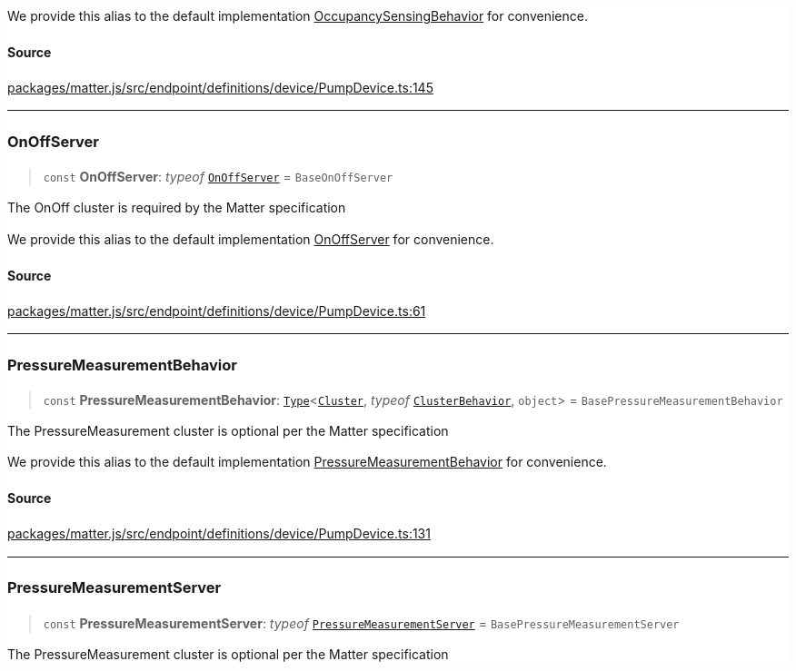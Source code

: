 We provide this alias to the default implementation [OccupancySensingBehavior](README.md#occupancysensingbehavior) for convenience.

#### Source

[packages/matter.js/src/endpoint/definitions/device/PumpDevice.ts:145](https://github.com/project-chip/matter.js/blob/7a8cbb56b87d4ccf34bec5a9a95ab40a1711324f/packages/matter.js/src/endpoint/definitions/device/PumpDevice.ts#L145)

***

### OnOffServer

> `const` **OnOffServer**: *typeof* [`OnOffServer`](../../../../../../behavior/definitions/on-off/export/namespaces/OnOffServer/README.md) = `BaseOnOffServer`

The OnOff cluster is required by the Matter specification

We provide this alias to the default implementation [OnOffServer](README.md#onoffserver) for convenience.

#### Source

[packages/matter.js/src/endpoint/definitions/device/PumpDevice.ts:61](https://github.com/project-chip/matter.js/blob/7a8cbb56b87d4ccf34bec5a9a95ab40a1711324f/packages/matter.js/src/endpoint/definitions/device/PumpDevice.ts#L61)

***

### PressureMeasurementBehavior

> `const` **PressureMeasurementBehavior**: [`Type`](../../../../../../behavior/cluster/export/namespaces/ClusterBehavior/interfaces/Type.md)\<[`Cluster`](../../../../../../cluster/export/namespaces/PressureMeasurement/interfaces/Cluster.md), *typeof* [`ClusterBehavior`](../../../../../../behavior/cluster/export/namespaces/ClusterBehavior/README.md), `object`\> = `BasePressureMeasurementBehavior`

The PressureMeasurement cluster is optional per the Matter specification

We provide this alias to the default implementation [PressureMeasurementBehavior](README.md#pressuremeasurementbehavior) for convenience.

#### Source

[packages/matter.js/src/endpoint/definitions/device/PumpDevice.ts:131](https://github.com/project-chip/matter.js/blob/7a8cbb56b87d4ccf34bec5a9a95ab40a1711324f/packages/matter.js/src/endpoint/definitions/device/PumpDevice.ts#L131)

***

### PressureMeasurementServer

> `const` **PressureMeasurementServer**: *typeof* [`PressureMeasurementServer`](../../../../../../behavior/definitions/pressure-measurement/export/classes/PressureMeasurementServer.md) = `BasePressureMeasurementServer`

The PressureMeasurement cluster is optional per the Matter specification
